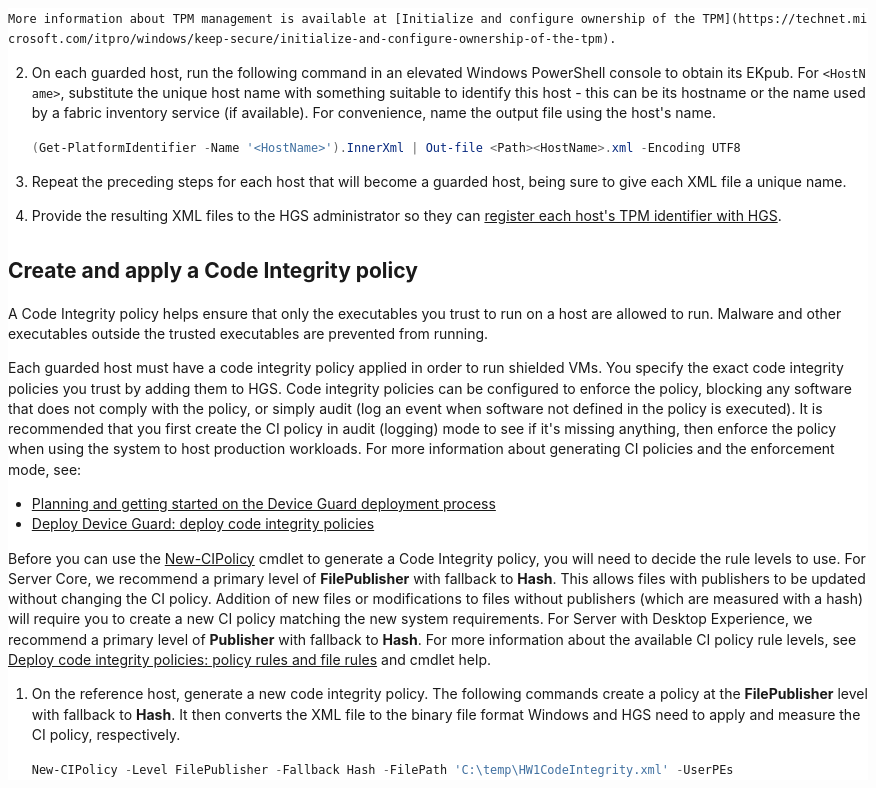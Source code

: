     More information about TPM management is available at [Initialize and configure ownership of the TPM](https://technet.microsoft.com/itpro/windows/keep-secure/initialize-and-configure-ownership-of-the-tpm).

2.  On each guarded host, run the following command in an elevated Windows PowerShell console to obtain its EKpub. For `<HostName>`, substitute the unique host name with something suitable to identify this host - this can be its hostname or the name used by a fabric inventory service (if available). For convenience, name the output file using the host's name.

    ```powershell
    (Get-PlatformIdentifier -Name '<HostName>').InnerXml | Out-file <Path><HostName>.xml -Encoding UTF8
    ```
3.  Repeat the preceding steps for each host that will become a guarded host, being sure to give each XML file a unique name.

4.  Provide the resulting XML files to the HGS administrator so they can [register each host's TPM identifier with HGS](guarded-fabric-setting-up-the-host-guardian-service-hgs.md#add-host-information-for-tpm-trusted-attestation).

## Create and apply a Code Integrity policy

A Code Integrity policy helps ensure that only the executables you trust to run on a host are allowed to run. Malware and other executables outside the trusted executables are prevented from running.

Each guarded host must have a code integrity policy applied in order to run shielded VMs. You specify the exact code integrity policies you trust by adding them to HGS. Code integrity policies can be configured to enforce the policy, blocking any software that does not comply with the policy, or simply audit (log an event when software not defined in the policy is executed). It is recommended that you first create the CI policy in audit (logging) mode to see if it's missing anything, then enforce the policy when using the system to host production workloads. For more information about generating CI policies and the enforcement mode, see:

- [Planning and getting started on the Device Guard deployment process](https://technet.microsoft.com/itpro/windows/keep-secure/planning-and-getting-started-on-the-device-guard-deployment-process#getting-started-on-the-deployment-process)
- [Deploy Device Guard: deploy code integrity policies](https://technet.microsoft.com/itpro/windows/keep-secure/deploy-device-guard-deploy-code-integrity-policies)

Before you can use the [New-CIPolicy](https://technet.microsoft.com/library/mt634473.aspx) cmdlet to generate a Code Integrity policy, you will need to decide the rule levels to use. For Server Core, we recommend a primary level of **FilePublisher** with fallback to **Hash**. This allows files with publishers to be updated without changing the CI policy. Addition of new files or modifications to files without publishers (which are measured with a hash) will require you to create a new CI policy matching the new system requirements. For Server with Desktop Experience, we recommend a primary level of **Publisher** with fallback to **Hash**. For more information about the available CI policy rule levels, see [Deploy code integrity policies: policy rules and file rules](https://technet.microsoft.com/itpro/windows/keep-secure/deploy-code-integrity-policies-policy-rules-and-file-rules) and cmdlet help.

1.  On the reference host, generate a new code integrity policy. The following commands create a policy at the **FilePublisher** level with fallback to **Hash**. It then converts the XML file to the binary file format Windows and HGS need to apply and measure the CI policy, respectively.

    ```powershell
    New-CIPolicy -Level FilePublisher -Fallback Hash -FilePath 'C:\temp\HW1CodeIntegrity.xml' -UserPEs
